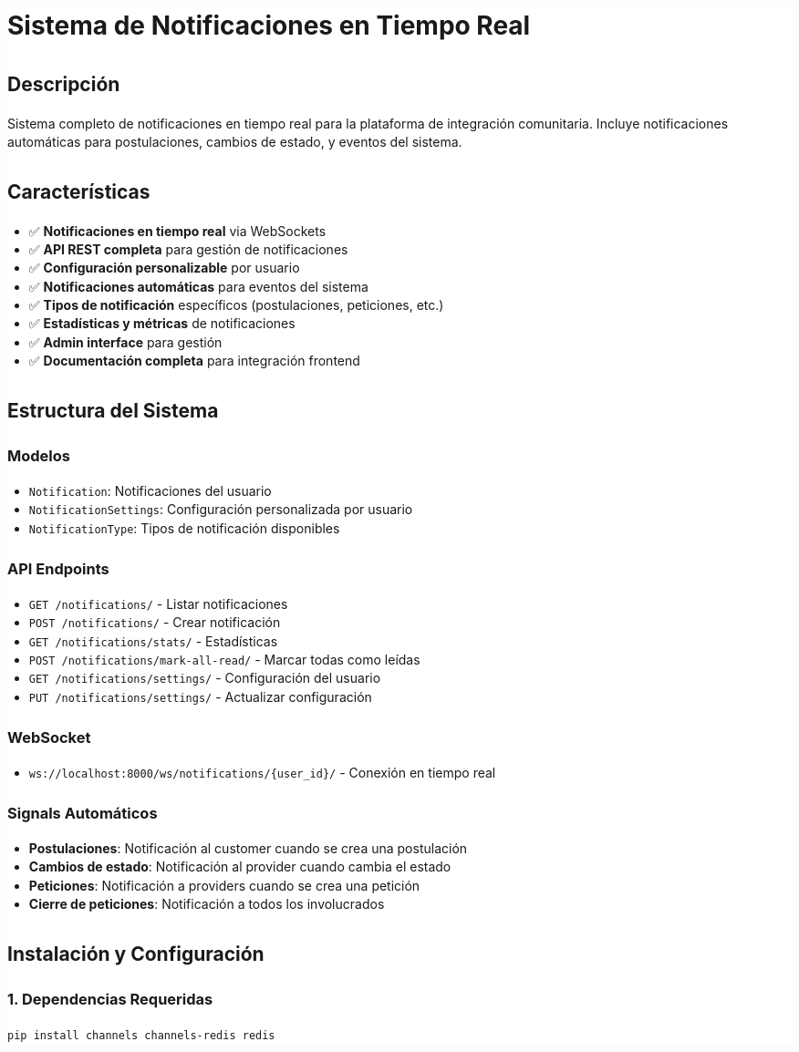 # Sistema de Notificaciones en Tiempo Real

## Descripción

Sistema completo de notificaciones en tiempo real para la plataforma de integración comunitaria. Incluye notificaciones automáticas para postulaciones, cambios de estado, y eventos del sistema.

## Características

- ✅ **Notificaciones en tiempo real** via WebSockets
- ✅ **API REST completa** para gestión de notificaciones
- ✅ **Configuración personalizable** por usuario
- ✅ **Notificaciones automáticas** para eventos del sistema
- ✅ **Tipos de notificación** específicos (postulaciones, peticiones, etc.)
- ✅ **Estadísticas y métricas** de notificaciones
- ✅ **Admin interface** para gestión
- ✅ **Documentación completa** para integración frontend

## Estructura del Sistema

### Modelos
- `Notification`: Notificaciones del usuario
- `NotificationSettings`: Configuración personalizada por usuario
- `NotificationType`: Tipos de notificación disponibles

### API Endpoints
- `GET /notifications/` - Listar notificaciones
- `POST /notifications/` - Crear notificación
- `GET /notifications/stats/` - Estadísticas
- `POST /notifications/mark-all-read/` - Marcar todas como leídas
- `GET /notifications/settings/` - Configuración del usuario
- `PUT /notifications/settings/` - Actualizar configuración

### WebSocket
- `ws://localhost:8000/ws/notifications/{user_id}/` - Conexión en tiempo real

### Signals Automáticos
- **Postulaciones**: Notificación al customer cuando se crea una postulación
- **Cambios de estado**: Notificación al provider cuando cambia el estado
- **Peticiones**: Notificación a providers cuando se crea una petición
- **Cierre de peticiones**: Notificación a todos los involucrados

## Instalación y Configuración

### 1. Dependencias Requeridas
```bash
pip install channels channels-redis redis
```
